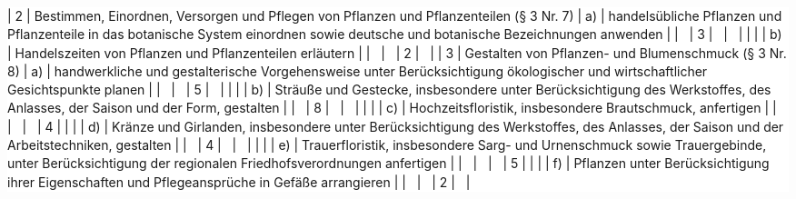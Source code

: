 | 2            | Bestimmen, Einordnen, Versorgen und Pflegen von Pflanzen und Pflanzenteilen (§ 3 Nr. 7)                       | a)                                                                                                                           | handelsübliche Pflanzen und Pflanzenteile in das botanische System einordnen sowie deutsche und botanische Bezeichnungen anwenden                                                                                                                      |                                                                                                                                                   |                                                   | 3   |     |     |
|              |                                                                                                               | b)                                                                                                                           | Handelszeiten von Pflanzen und Pflanzenteilen erläutern                                                                                                                                                                                                |                                                                                                                                                   |                                                   |     | 2   |     |
| 3            | Gestalten von Pflanzen- und Blumenschmuck (§ 3 Nr. 8)                                                         | a)                                                                                                                           | handwerkliche und gestalterische Vorgehensweise unter Berücksichtigung ökologischer und wirtschaftlicher Gesichtspunkte planen                                                                                                                         |                                                                                                                                                   |                                                   |     | 5   |     |
|              |                                                                                                               | b)                                                                                                                           | Sträuße und Gestecke, insbesondere unter Berücksichtigung des Werkstoffes, des Anlasses, der Saison und der Form, gestalten                                                                                                                            |                                                                                                                                                   |                                                   | 8   |     |     |
|              |                                                                                                               | c)                                                                                                                           | Hochzeitsfloristik, insbesondere Brautschmuck, anfertigen                                                                                                                                                                                              |                                                                                                                                                   |                                                   |     |     | 4   |
|              |                                                                                                               | d)                                                                                                                           | Kränze und Girlanden, insbesondere unter Berücksichtigung des Werkstoffes, des Anlasses, der Saison und der Arbeitstechniken, gestalten                                                                                                                |                                                                                                                                                   |                                                   | 4   |     |     |
|              |                                                                                                               | e)                                                                                                                           | Trauerfloristik, insbesondere Sarg- und Urnenschmuck sowie Trauergebinde, unter Berücksichtigung der regionalen Friedhofsverordnungen anfertigen                                                                                                       |                                                                                                                                                   |                                                   |     |     | 5   |
|              |                                                                                                               | f)                                                                                                                           | Pflanzen unter Berücksichtigung ihrer Eigenschaften und Pflegeansprüche in Gefäße arrangieren                                                                                                                                                          |                                                                                                                                                   |                                                   |     | 2   |     |